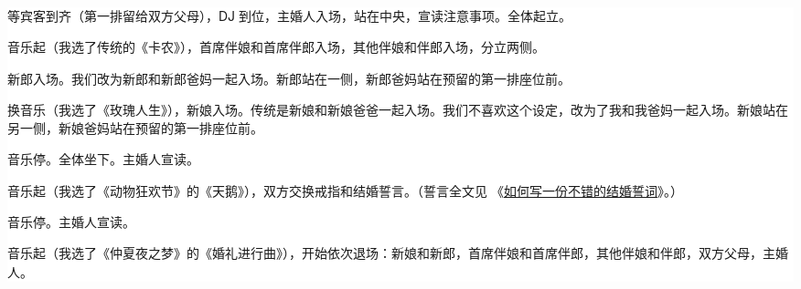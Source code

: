 







等宾客到齐（第一排留给双方父母），DJ 到位，主婚人入场，站在中央，宣读注意事项。全体起立。










音乐起（我选了传统的《卡农》），首席伴娘和首席伴郎入场，其他伴娘和伴郎入场，分立两侧。










新郎入场。我们改为新郎和新郎爸妈一起入场。新郎站在一侧，新郎爸妈站在预留的第一排座位前。










换音乐（我选了《玫瑰人生》），新娘入场。传统是新娘和新娘爸爸一起入场。我们不喜欢这个设定，改为了我和我爸妈一起入场。新娘站在另一侧，新娘爸妈站在预留的第一排座位前。










音乐停。全体坐下。主婚人宣读。










音乐起（我选了《动物狂欢节》的《天鹅》），双方交换戒指和结婚誓言。（誓言全文见 《[如何写一份不错的结婚誓词](https://www.douban.com/note/739875590/)》。）










音乐停。主婚人宣读。










音乐起（我选了《仲夏夜之梦》的《婚礼进行曲》），开始依次退场：新娘和新郎，首席伴娘和首席伴郎，其他伴娘和伴郎，双方父母，主婚人。

